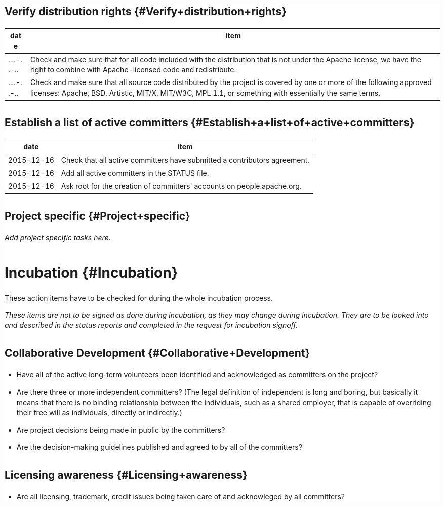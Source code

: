 ## Verify distribution rights {#Verify+distribution+rights}

| date | item |
|------|------|
| ....-..-.. | Check and make sure that for all code included with the distribution that is not under the Apache license, we have the right to combine with Apache-licensed code and redistribute. |
| ....-..-.. | Check and make sure that all source code distributed by the project is covered by one or more of the following approved licenses: Apache, BSD, Artistic, MIT/X, MIT/W3C, MPL 1.1, or something with essentially the same terms. |

## Establish a list of active committers {#Establish+a+list+of+active+committers}

| date | item |
|------|------|
| 2015-12-16 | Check that all active committers have submitted a contributors agreement. |
| 2015-12-16 | Add all active committers in the STATUS file. |
| 2015-12-16 | Ask root for the creation of committers' accounts on people.apache.org. |

## Project specific {#Project+specific}

 _Add project specific tasks here._ 


# Incubation {#Incubation}

These action items have to be checked for during the whole incubation process.


 _These items are not to be signed as done during incubation, as they may change during incubation._  _They are to be looked into and described in the status reports and completed in the request for incubation signoff._ 


## Collaborative Development {#Collaborative+Development}


- Have all of the active long-term volunteers been identified and acknowledged as committers on the project?

- Are there three or more independent committers? (The legal definition of independent is long and boring, but basically it means that there is no binding relationship between the individuals, such as a shared employer, that is capable of overriding their free will as individuals, directly or indirectly.)

- Are project decisions being made in public by the committers?

- Are the decision-making guidelines published and agreed to by all of the committers?

## Licensing awareness {#Licensing+awareness}


- Are all licensing, trademark, credit issues being taken care of and acknowleged by all committers?
